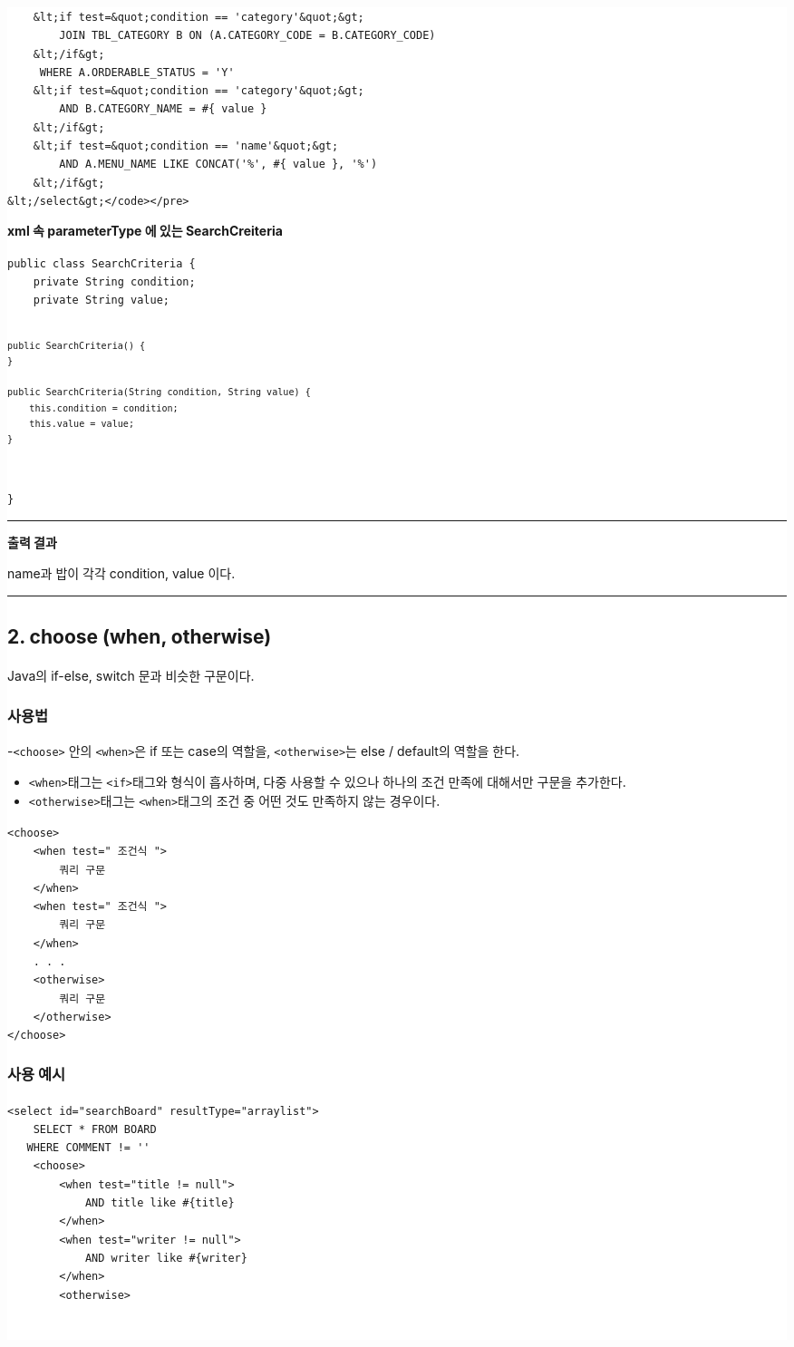         &lt;if test=&quot;condition == 'category'&quot;&gt;
            JOIN TBL_CATEGORY B ON (A.CATEGORY_CODE = B.CATEGORY_CODE)
        &lt;/if&gt;
         WHERE A.ORDERABLE_STATUS = 'Y'
        &lt;if test=&quot;condition == 'category'&quot;&gt;
            AND B.CATEGORY_NAME = #{ value }
        &lt;/if&gt;
        &lt;if test=&quot;condition == 'name'&quot;&gt;
            AND A.MENU_NAME LIKE CONCAT('%', #{ value }, '%')
        &lt;/if&gt;
    &lt;/select&gt;</code></pre>
<p><strong>xml 속 parameterType 에 있는 SearchCreiteria</strong></p>
<pre><code class="language-java">public class SearchCriteria {
    private String condition;
    private String value;

    public SearchCriteria() {
    }

    public SearchCriteria(String condition, String value) {
        this.condition = condition;
        this.value = value;
    }
}</code></pre>
<hr />
<p><strong>출력 결과</strong>
<img alt="" src="https://velog.velcdn.com/images/jojehuni_9759/post/17b17bbd-feab-4cd6-a3f7-469321300bc6/image.png" /></p>
<p>name과 밥이 각각 condition, value 이다.</p>
<hr />
<h2 id="2-choose-when-otherwise">2. choose (when, otherwise)</h2>
<p>Java의 if-else, switch 문과 비슷한 구문이다.</p>
<h3 id="사용법">사용법</h3>
<p>-<code>&lt;choose&gt;</code> 안의 <code>&lt;when&gt;</code>은 if 또는 case의 역할을, <code>&lt;otherwise&gt;</code>는 else / default의 역할을 한다.</p>
<ul>
<li><code>&lt;when&gt;</code>태그는 <code>&lt;if&gt;</code>태그와 형식이 흡사하며, 다중 사용할 수 있으나 하나의 조건 만족에 대해서만 구문을 추가한다.</li>
<li><code>&lt;otherwise&gt;</code>태그는 <code>&lt;when&gt;</code>태그의 조건 중 어떤 것도 만족하지 않는 경우이다.</li>
</ul>
<pre><code class="language-xml">&lt;choose&gt;
    &lt;when test=&quot; 조건식 &quot;&gt;
        쿼리 구문
    &lt;/when&gt;
    &lt;when test=&quot; 조건식 &quot;&gt;
        쿼리 구문
    &lt;/when&gt;
    . . . 
    &lt;otherwise&gt;
        쿼리 구문
    &lt;/otherwise&gt;
&lt;/choose&gt;</code></pre>
<h3 id="사용-예시">사용 예시</h3>
<pre><code class="language-xml">&lt;select id=&quot;searchBoard&quot; resultType=&quot;arraylist&quot;&gt;
    SELECT * FROM BOARD 
   WHERE COMMENT != ''
    &lt;choose&gt;
        &lt;when test=&quot;title != null&quot;&gt;
            AND title like #{title}
        &lt;/when&gt;
        &lt;when test=&quot;writer != null&quot;&gt;
            AND writer like #{writer} 
        &lt;/when&gt;
        &lt;otherwise&gt;